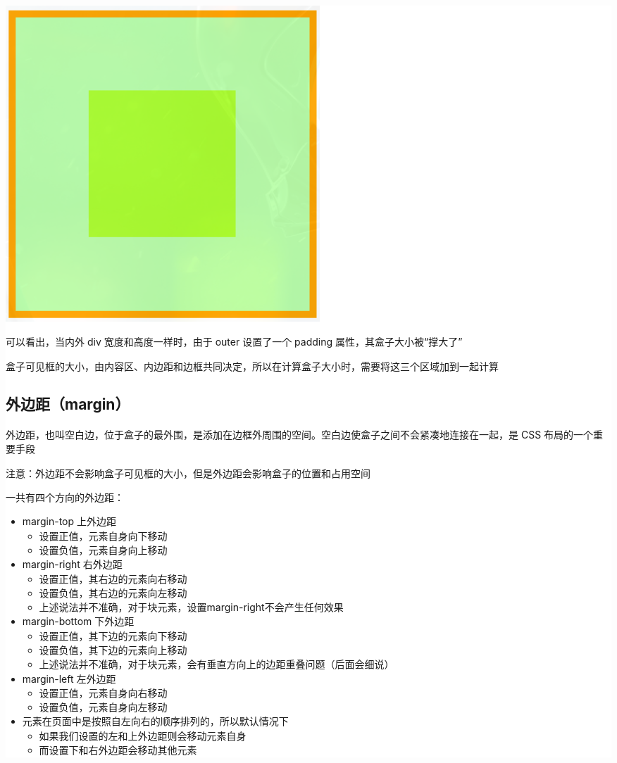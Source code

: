 ![](../images/2022/04/20220428091134.png)

可以看出，当内外 div 宽度和高度一样时，由于 outer 设置了一个 padding 属性，其盒子大小被“撑大了”

盒子可见框的大小，由内容区、内边距和边框共同决定，所以在计算盒子大小时，需要将这三个区域加到一起计算


## 外边距（margin）
外边距，也叫空白边，位于盒子的最外围，是添加在边框外周围的空间。空白边使盒子之间不会紧凑地连接在一起，是 CSS 布局的一个重要手段

注意：外边距不会影响盒子可见框的大小，但是外边距会影响盒子的位置和占用空间

一共有四个方向的外边距：

+	margin-top 上外边距
	*	设置正值，元素自身向下移动
	*	设置负值，元素自身向上移动
+	margin-right 右外边距
	*	设置正值，其右边的元素向右移动
	*	设置负值，其右边的元素向左移动
	*	上述说法并不准确，对于块元素，设置margin-right不会产生任何效果
+	margin-bottom 下外边距
	*	设置正值，其下边的元素向下移动
	*	设置负值，其下边的元素向上移动
	*	上述说法并不准确，对于块元素，会有垂直方向上的边距重叠问题（后面会细说）
+	margin-left 左外边距
	*	设置正值，元素自身向右移动
	*	设置负值，元素自身向左移动
+	元素在页面中是按照自左向右的顺序排列的，所以默认情况下
	*	如果我们设置的左和上外边距则会移动元素自身
	*	而设置下和右外边距会移动其他元素

